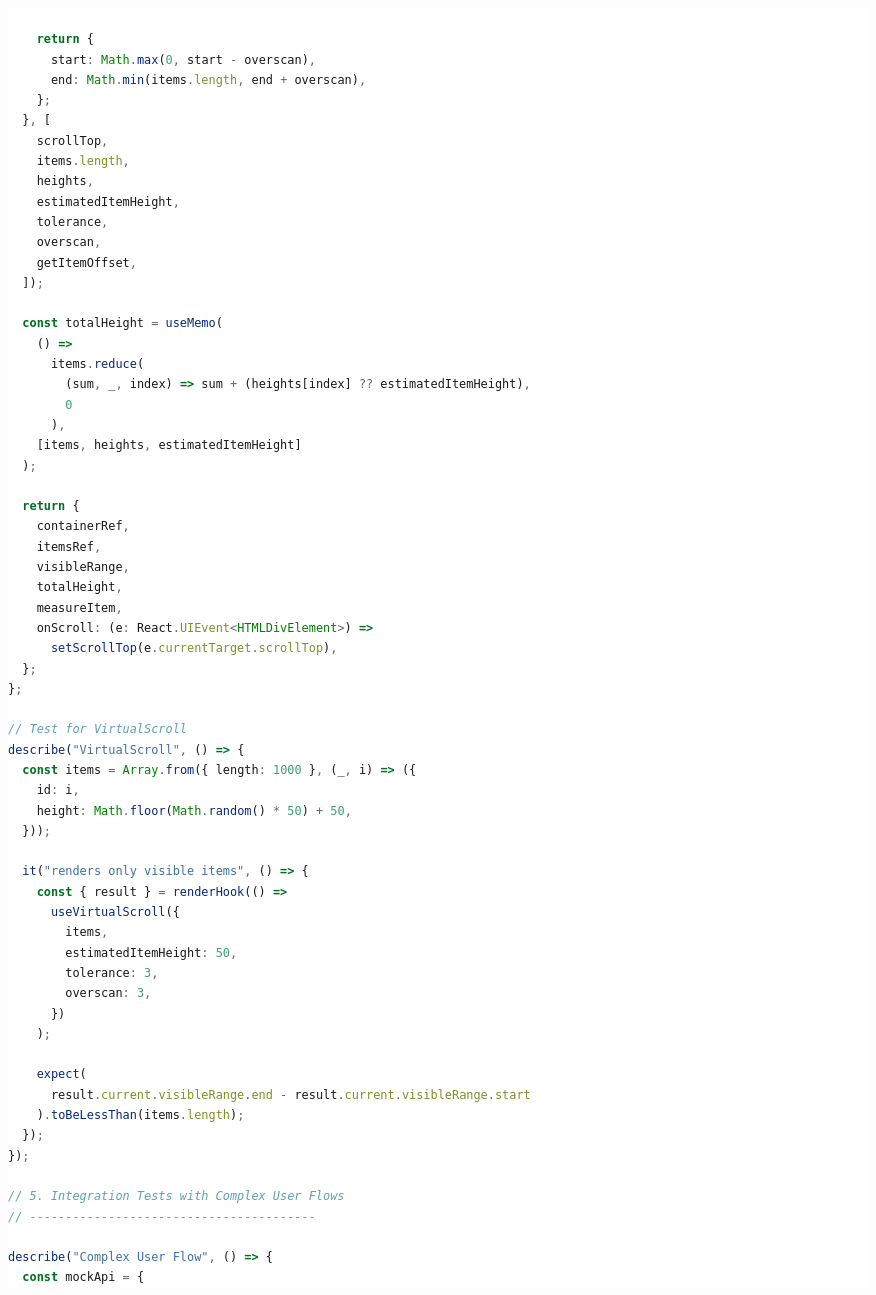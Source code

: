 ```typescript

    return {
      start: Math.max(0, start - overscan),
      end: Math.min(items.length, end + overscan),
    };
  }, [
    scrollTop,
    items.length,
    heights,
    estimatedItemHeight,
    tolerance,
    overscan,
    getItemOffset,
  ]);

  const totalHeight = useMemo(
    () =>
      items.reduce(
        (sum, _, index) => sum + (heights[index] ?? estimatedItemHeight),
        0
      ),
    [items, heights, estimatedItemHeight]
  );

  return {
    containerRef,
    itemsRef,
    visibleRange,
    totalHeight,
    measureItem,
    onScroll: (e: React.UIEvent<HTMLDivElement>) =>
      setScrollTop(e.currentTarget.scrollTop),
  };
};

// Test for VirtualScroll
describe("VirtualScroll", () => {
  const items = Array.from({ length: 1000 }, (_, i) => ({
    id: i,
    height: Math.floor(Math.random() * 50) + 50,
  }));

  it("renders only visible items", () => {
    const { result } = renderHook(() =>
      useVirtualScroll({
        items,
        estimatedItemHeight: 50,
        tolerance: 3,
        overscan: 3,
      })
    );

    expect(
      result.current.visibleRange.end - result.current.visibleRange.start
    ).toBeLessThan(items.length);
  });
});

// 5. Integration Tests with Complex User Flows
// ----------------------------------------

describe("Complex User Flow", () => {
  const mockApi = {
```